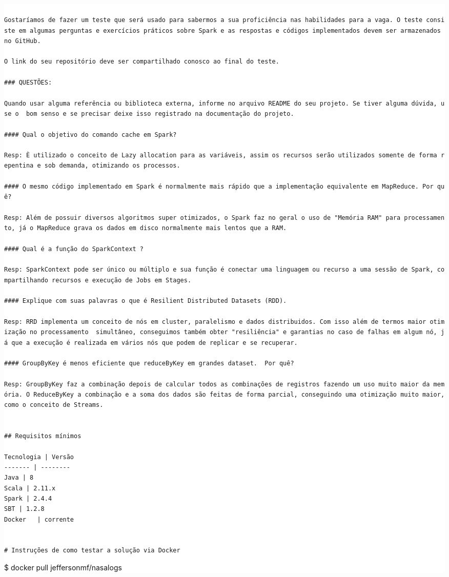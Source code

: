 ```

Gostaríamos de fazer um teste que será usado para sabermos a sua proficiência nas habilidades para a vaga. O teste consiste em algumas perguntas e exercícios práticos sobre Spark e as respostas e códigos implementados devem ser armazenados no GitHub. 

O link do seu repositório deve ser compartilhado conosco ao final do teste.

### QUESTÕES:

Quando usar alguma referência ou biblioteca externa, informe no arquivo README do seu projeto. Se tiver alguma dúvida, use o  bom senso e se precisar deixe isso registrado na documentação do projeto.

#### Qual o objetivo do comando cache em Spark?

Resp: È utilizado o conceito de Lazy allocation para as variáveis, assim os recursos serão utilizados somente de forma repentina e sob demanda, otimizando os processos. 

#### O mesmo código implementado em Spark é normalmente mais rápido que a implementação equivalente em MapReduce. Por quê?

Resp: Além de possuir diversos algoritmos super otimizados, o Spark faz no geral o uso de "Memória RAM" para processamento, já o MapReduce grava os dados em disco normalmente mais lentos que a RAM.

#### Qual é a função do SparkContext ?

Resp: SparkContext pode ser único ou múltiplo e sua função é conectar uma linguagem ou recurso a uma sessão de Spark, compartilhando recursos e execução de Jobs em Stages.

#### Explique com suas palavras o que é Resilient Distributed Datasets (RDD).

Resp: RRD implementa um conceito de nós em cluster, paralelismo e dados distribuidos. Com isso além de termos maior otimização no processamento  simultâneo, conseguimos também obter "resiliência" e garantias no caso de falhas em algum nó, já que a execução é realizada em vários nós que podem de replicar e se recuperar.

#### GroupByKey é menos eficiente que reduceByKey em grandes dataset.  Por quê?

Resp: GroupByKey faz a combinação depois de calcular todos as combinações de registros fazendo um uso muito maior da memória. O ReduceByKey a combinação e a soma dos dados são feitas de forma parcial, conseguindo uma otimização muito maior, como o conceito de Streams. 


## Requisitos mínimos

Tecnologia | Versão 
------- | --------
Java | 8 
Scala | 2.11.x 
Spark | 2.4.4 
SBT | 1.2.8 
Docker   | corrente 


# Instruções de como testar a solução via Docker

```
$ docker pull jeffersonmf/nasalogs
